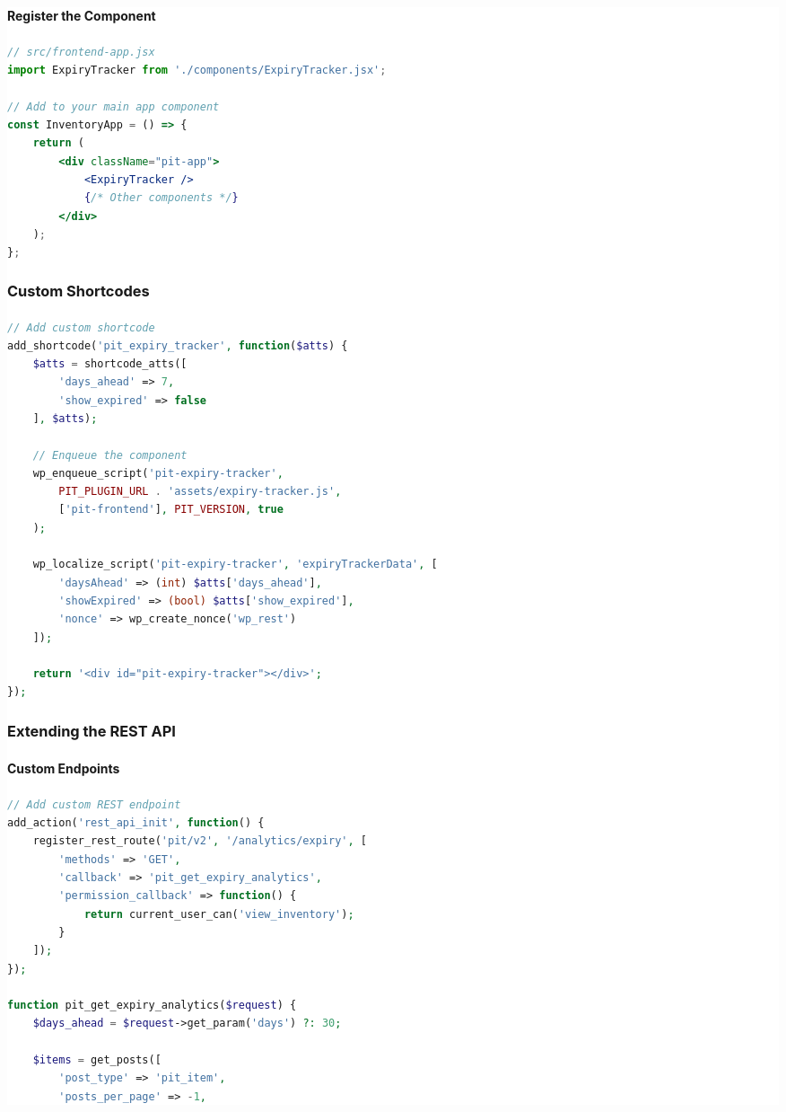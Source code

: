 #### Register the Component

```jsx
// src/frontend-app.jsx
import ExpiryTracker from './components/ExpiryTracker.jsx';

// Add to your main app component
const InventoryApp = () => {
    return (
        <div className="pit-app">
            <ExpiryTracker />
            {/* Other components */}
        </div>
    );
};
```

### Custom Shortcodes

```php
// Add custom shortcode
add_shortcode('pit_expiry_tracker', function($atts) {
    $atts = shortcode_atts([
        'days_ahead' => 7,
        'show_expired' => false
    ], $atts);
    
    // Enqueue the component
    wp_enqueue_script('pit-expiry-tracker', 
        PIT_PLUGIN_URL . 'assets/expiry-tracker.js',
        ['pit-frontend'], PIT_VERSION, true
    );
    
    wp_localize_script('pit-expiry-tracker', 'expiryTrackerData', [
        'daysAhead' => (int) $atts['days_ahead'],
        'showExpired' => (bool) $atts['show_expired'],
        'nonce' => wp_create_nonce('wp_rest')
    ]);
    
    return '<div id="pit-expiry-tracker"></div>';
});
```

### Extending the REST API

#### Custom Endpoints

```php
// Add custom REST endpoint
add_action('rest_api_init', function() {
    register_rest_route('pit/v2', '/analytics/expiry', [
        'methods' => 'GET',
        'callback' => 'pit_get_expiry_analytics',
        'permission_callback' => function() {
            return current_user_can('view_inventory');
        }
    ]);
});

function pit_get_expiry_analytics($request) {
    $days_ahead = $request->get_param('days') ?: 30;
    
    $items = get_posts([
        'post_type' => 'pit_item',
        'posts_per_page' => -1,
```